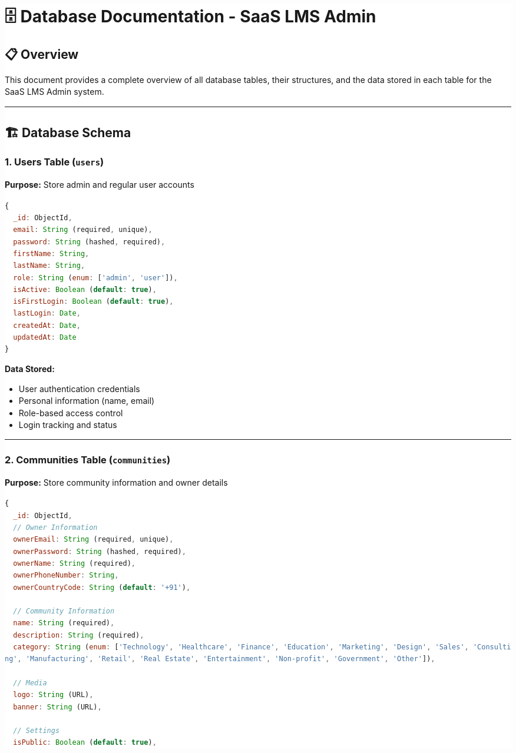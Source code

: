 # 🗄️ Database Documentation - SaaS LMS Admin

## 📋 Overview
This document provides a complete overview of all database tables, their structures, and the data stored in each table for the SaaS LMS Admin system.

---

## 🏗️ Database Schema

### 1. **Users Table** (`users`)
**Purpose:** Store admin and regular user accounts

```javascript
{
  _id: ObjectId,
  email: String (required, unique),
  password: String (hashed, required),
  firstName: String,
  lastName: String,
  role: String (enum: ['admin', 'user']),
  isActive: Boolean (default: true),
  isFirstLogin: Boolean (default: true),
  lastLogin: Date,
  createdAt: Date,
  updatedAt: Date
}
```

**Data Stored:**
- User authentication credentials
- Personal information (name, email)
- Role-based access control
- Login tracking and status

---

### 2. **Communities Table** (`communities`)
**Purpose:** Store community information and owner details

```javascript
{
  _id: ObjectId,
  // Owner Information
  ownerEmail: String (required, unique),
  ownerPassword: String (hashed, required),
  ownerName: String (required),
  ownerPhoneNumber: String,
  ownerCountryCode: String (default: '+91'),
  
  // Community Information
  name: String (required),
  description: String (required),
  category: String (enum: ['Technology', 'Healthcare', 'Finance', 'Education', 'Marketing', 'Design', 'Sales', 'Consulting', 'Manufacturing', 'Retail', 'Real Estate', 'Entertainment', 'Non-profit', 'Government', 'Other']),
  
  // Media
  logo: String (URL),
  banner: String (URL),
  
  // Settings
  isPublic: Boolean (default: true),
```